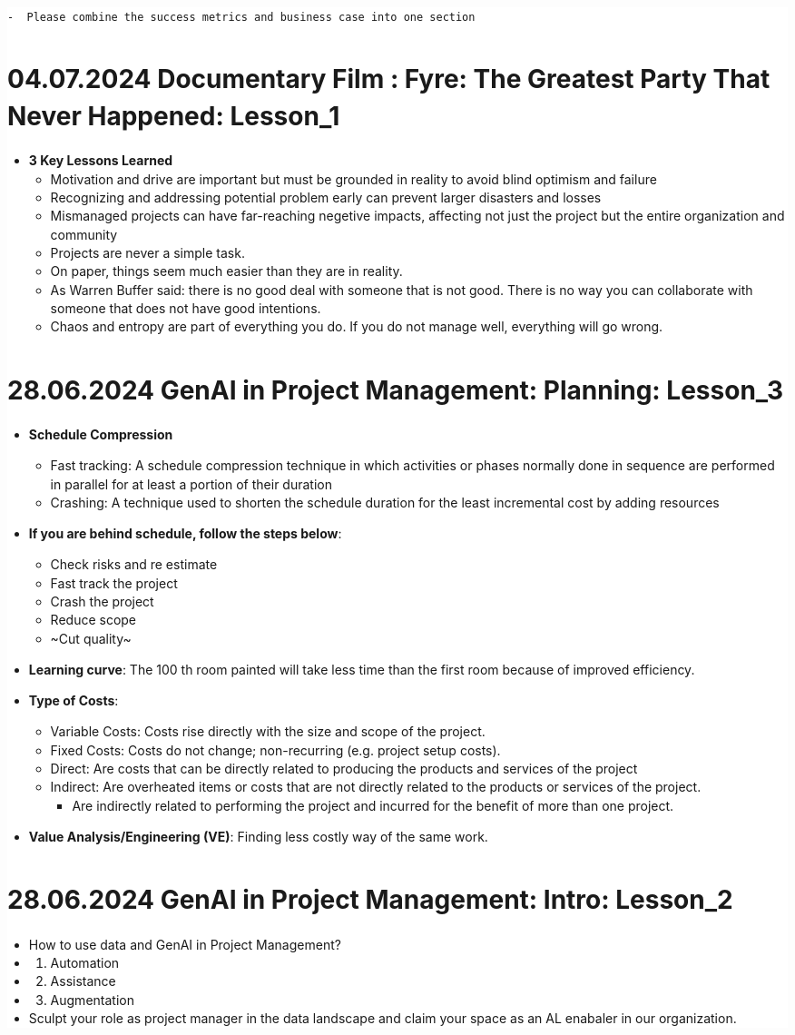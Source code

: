   	-  Please combine the success metrics and business case into one section
# 04.07.2024 Documentary Film : Fyre: The Greatest Party That Never Happened: Lesson_1
- **3 Key Lessons Learned** 
	- Motivation and drive are important but must be grounded in reality to avoid blind optimism and failure 
	- Recognizing and addressing potential problem early can prevent larger disasters and losses
	- Mismanaged projects can have far-reaching negetive impacts, affecting not just the project but the entire organization and community
	- Projects are never a simple task.
	- ⁠On paper, things seem much easier than they are in reality.
	- ⁠As Warren Buffer said: there is no good deal with someone that is not good. There is no way you can collaborate with someone that does not have good intentions.
	- ⁠Chaos and entropy are part of everything you do. If you do not manage well, everything will go wrong.
  
# 28.06.2024 GenAI in Project Management: Planning: Lesson_3
- **Schedule Compression**
	- Fast tracking: A schedule compression technique in which activities or phases normally done in sequence are performed in parallel for at least a portion of their duration
	- Crashing: A technique used to shorten the schedule duration for the least incremental cost by adding resources

- **If you are behind schedule, follow the steps below**:
	- Check risks and re estimate
	- Fast track the project
	- Crash the project
	- Reduce scope
	- ~Cut quality~
- **Learning curve**: The 100 th room painted will take less time than the first room because of improved efficiency.
- **Type of Costs**:
	- Variable Costs: Costs rise directly with the size and scope of the project.
	- Fixed Costs: Costs do not change; non-recurring (e.g. project setup costs).
	- Direct: Are costs that can be directly related to producing the products and services of the project
	- Indirect: Are overheated items or costs that are not directly related to the products or services of the project.
		- Are indirectly related to performing the project and incurred for the benefit of more than one project.
- **Value Analysis/Engineering (VE)**: Finding less costly way of the same work.

# 28.06.2024 GenAI in Project Management: Intro: Lesson_2
- How to use data and GenAI in Project Management?
- 1. Automation
- 2. Assistance
- 3. Augmentation
- Sculpt your role as project manager in the data landscape and claim your space as an AL enabaler in our organization.
